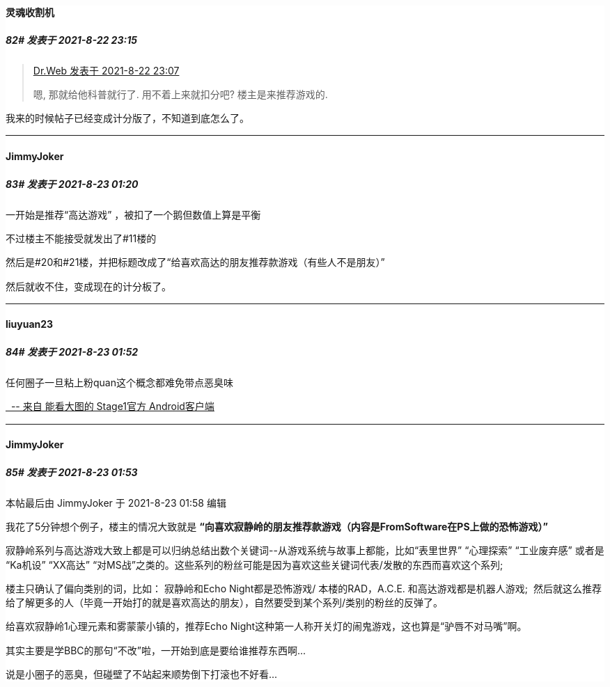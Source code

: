 ####  灵魂收割机  
##### 82#       发表于 2021-8-22 23:15


<blockquote><a href="httphttps://bbs.saraba1st.com/2b/forum.php?mod=redirect&amp;goto=findpost&amp;pid=52469386&amp;ptid=2021972" target="_blank">Dr.Web 发表于 2021-8-22 23:07</a>

嗯, 那就给他科普就行了. 用不着上来就扣分吧? 楼主是来推荐游戏的.</blockquote>
我来的时候帖子已经变成计分版了，不知道到底怎么了。


                                                 

*****

####  JimmyJoker  
##### 83#       发表于 2021-8-23 01:20


一开始是推荐“高达游戏” ，被扣了一个鹅但数值上算是平衡

不过楼主不能接受就发出了#11楼的

然后是#20和#21楼，并把标题改成了“给喜欢高达的朋友推荐款游戏（有些人不是朋友）”


然后就收不住，变成现在的计分板了。


*****

####  liuyuan23  
##### 84#       发表于 2021-8-23 01:52


任何圈子一旦粘上粉quan这个概念都难免带点恶臭味

[  -- 来自 能看大图的 Stage1官方 Android客户端](https://www.coolapk.com/apk/140634)


*****

####  JimmyJoker  
##### 85#       发表于 2021-8-23 01:53


 本帖最后由 JimmyJoker 于 2021-8-23 01:58 编辑 

我花了5分钟想个例子，楼主的情况大致就是 <strong>“向喜欢寂静岭的朋友推荐款游戏（内容是FromSoftware在PS上做的恐怖游戏）”</strong>


寂静岭系列与高达游戏大致上都是可以归纳总结出数个关键词--从游戏系统与故事上都能，比如“表里世界” “心理探索” “工业废弃感” 或者是 “Ka机设” “XX高达” “对MS战”之类的。这些系列的粉丝可能是因为喜欢这些关键词代表/发散的东西而喜欢这个系列;

楼主只确认了偏向类别的词，比如： 寂静岭和Echo Night都是恐怖游戏/ 本楼的RAD，A.C.E. 和高达游戏都是机器人游戏;  然后就这么推荐给了解更多的人（毕竟一开始打的就是喜欢高达的朋友），自然要受到某个系列/类别的粉丝的反弹了。

给喜欢寂静岭1心理元素和雾蒙蒙小镇的，推荐Echo Night这种第一人称开关灯的闹鬼游戏，这也算是“驴唇不对马嘴”啊。


其实主要是学BBC的那句“不改”啦，一开始到底是要给谁推荐东西啊...

说是小圈子的恶臭，但碰壁了不站起来顺势倒下打滚也不好看...
